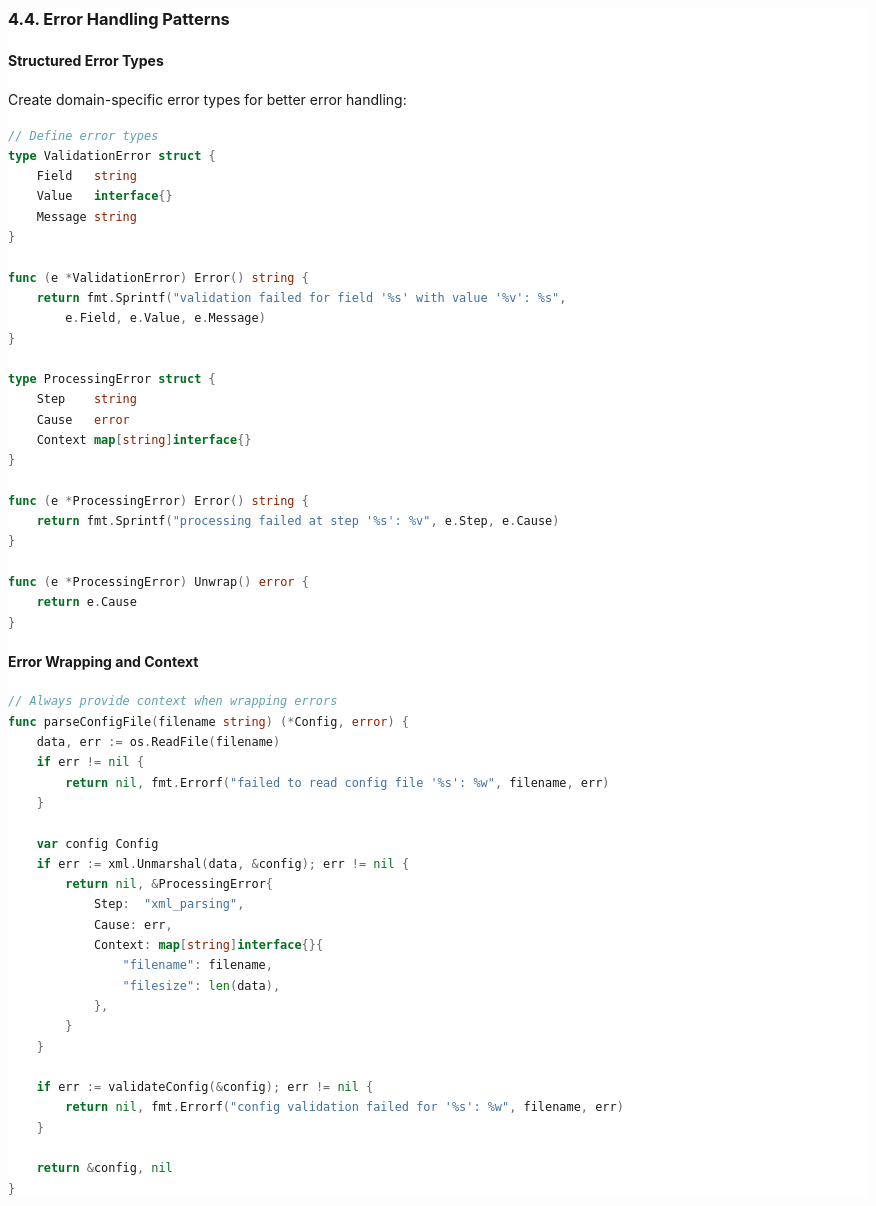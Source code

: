 ### 4.4. Error Handling Patterns

#### Structured Error Types

Create domain-specific error types for better error handling:

```go
// Define error types
type ValidationError struct {
    Field   string
    Value   interface{}
    Message string
}

func (e *ValidationError) Error() string {
    return fmt.Sprintf("validation failed for field '%s' with value '%v': %s",
        e.Field, e.Value, e.Message)
}

type ProcessingError struct {
    Step    string
    Cause   error
    Context map[string]interface{}
}

func (e *ProcessingError) Error() string {
    return fmt.Sprintf("processing failed at step '%s': %v", e.Step, e.Cause)
}

func (e *ProcessingError) Unwrap() error {
    return e.Cause
}
```

#### Error Wrapping and Context

```go
// Always provide context when wrapping errors
func parseConfigFile(filename string) (*Config, error) {
    data, err := os.ReadFile(filename)
    if err != nil {
        return nil, fmt.Errorf("failed to read config file '%s': %w", filename, err)
    }

    var config Config
    if err := xml.Unmarshal(data, &config); err != nil {
        return nil, &ProcessingError{
            Step:  "xml_parsing",
            Cause: err,
            Context: map[string]interface{}{
                "filename": filename,
                "filesize": len(data),
            },
        }
    }

    if err := validateConfig(&config); err != nil {
        return nil, fmt.Errorf("config validation failed for '%s': %w", filename, err)
    }

    return &config, nil
}
```
